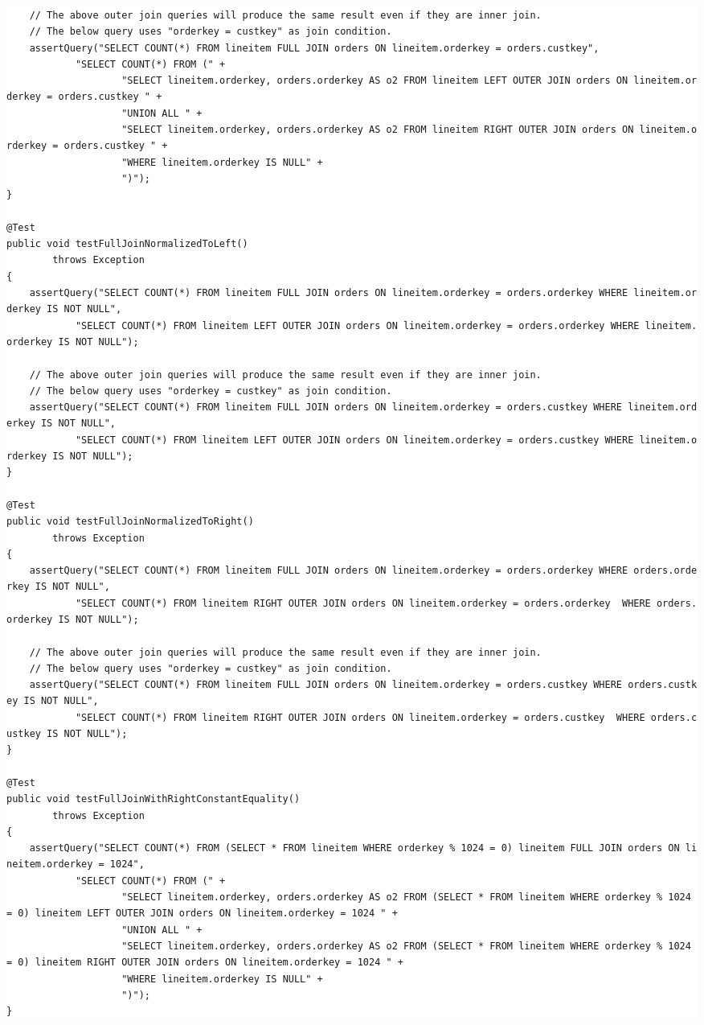         // The above outer join queries will produce the same result even if they are inner join.
        // The below query uses "orderkey = custkey" as join condition.
        assertQuery("SELECT COUNT(*) FROM lineitem FULL JOIN orders ON lineitem.orderkey = orders.custkey",
                "SELECT COUNT(*) FROM (" +
                        "SELECT lineitem.orderkey, orders.orderkey AS o2 FROM lineitem LEFT OUTER JOIN orders ON lineitem.orderkey = orders.custkey " +
                        "UNION ALL " +
                        "SELECT lineitem.orderkey, orders.orderkey AS o2 FROM lineitem RIGHT OUTER JOIN orders ON lineitem.orderkey = orders.custkey " +
                        "WHERE lineitem.orderkey IS NULL" +
                        ")");
    }

    @Test
    public void testFullJoinNormalizedToLeft()
            throws Exception
    {
        assertQuery("SELECT COUNT(*) FROM lineitem FULL JOIN orders ON lineitem.orderkey = orders.orderkey WHERE lineitem.orderkey IS NOT NULL",
                "SELECT COUNT(*) FROM lineitem LEFT OUTER JOIN orders ON lineitem.orderkey = orders.orderkey WHERE lineitem.orderkey IS NOT NULL");

        // The above outer join queries will produce the same result even if they are inner join.
        // The below query uses "orderkey = custkey" as join condition.
        assertQuery("SELECT COUNT(*) FROM lineitem FULL JOIN orders ON lineitem.orderkey = orders.custkey WHERE lineitem.orderkey IS NOT NULL",
                "SELECT COUNT(*) FROM lineitem LEFT OUTER JOIN orders ON lineitem.orderkey = orders.custkey WHERE lineitem.orderkey IS NOT NULL");
    }

    @Test
    public void testFullJoinNormalizedToRight()
            throws Exception
    {
        assertQuery("SELECT COUNT(*) FROM lineitem FULL JOIN orders ON lineitem.orderkey = orders.orderkey WHERE orders.orderkey IS NOT NULL",
                "SELECT COUNT(*) FROM lineitem RIGHT OUTER JOIN orders ON lineitem.orderkey = orders.orderkey  WHERE orders.orderkey IS NOT NULL");

        // The above outer join queries will produce the same result even if they are inner join.
        // The below query uses "orderkey = custkey" as join condition.
        assertQuery("SELECT COUNT(*) FROM lineitem FULL JOIN orders ON lineitem.orderkey = orders.custkey WHERE orders.custkey IS NOT NULL",
                "SELECT COUNT(*) FROM lineitem RIGHT OUTER JOIN orders ON lineitem.orderkey = orders.custkey  WHERE orders.custkey IS NOT NULL");
    }

    @Test
    public void testFullJoinWithRightConstantEquality()
            throws Exception
    {
        assertQuery("SELECT COUNT(*) FROM (SELECT * FROM lineitem WHERE orderkey % 1024 = 0) lineitem FULL JOIN orders ON lineitem.orderkey = 1024",
                "SELECT COUNT(*) FROM (" +
                        "SELECT lineitem.orderkey, orders.orderkey AS o2 FROM (SELECT * FROM lineitem WHERE orderkey % 1024 = 0) lineitem LEFT OUTER JOIN orders ON lineitem.orderkey = 1024 " +
                        "UNION ALL " +
                        "SELECT lineitem.orderkey, orders.orderkey AS o2 FROM (SELECT * FROM lineitem WHERE orderkey % 1024 = 0) lineitem RIGHT OUTER JOIN orders ON lineitem.orderkey = 1024 " +
                        "WHERE lineitem.orderkey IS NULL" +
                        ")");
    }

